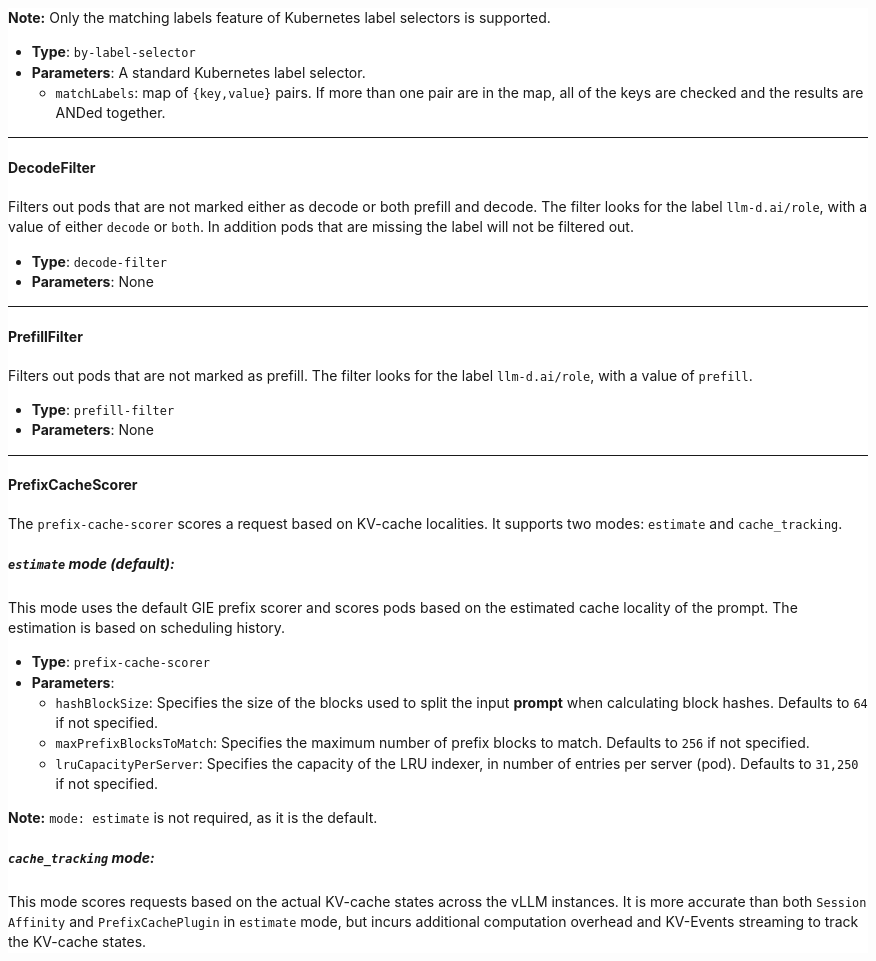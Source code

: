 **Note:** Only the matching labels feature of Kubernetes label selectors is supported.

- **Type**: `by-label-selector`
- **Parameters**: A standard Kubernetes label selector.
  - `matchLabels`: map of `{key,value}` pairs. If more than one pair are in the map, all of the keys are checked and the results are ANDed together.

---

#### DecodeFilter

Filters out pods that are not marked either as decode or both prefill and decode. The filter looks for the label `llm-d.ai/role`, with a value of either `decode` or `both`. In addition pods that are missing the label will not be filtered out.

- **Type**: `decode-filter`
- **Parameters**: None

---

#### PrefillFilter

Filters out pods that are not marked as prefill. The filter looks for the label `llm-d.ai/role`, with a value of `prefill`.

- **Type**: `prefill-filter`
- **Parameters**: None

---

#### PrefixCacheScorer

The `prefix-cache-scorer` scores a request based on KV-cache localities.
It supports two modes: `estimate` and `cache_tracking`.

##### `estimate` mode (default):

This mode uses the default GIE prefix scorer and scores pods based on the estimated cache locality of the prompt.
The estimation is based on scheduling history.

- **Type**: `prefix-cache-scorer`
- **Parameters**:
  - `hashBlockSize`: Specifies the size of the blocks used to split the input **prompt** when calculating block hashes. Defaults to `64` if not specified.
  - `maxPrefixBlocksToMatch`: Specifies the maximum number of prefix blocks to match. Defaults to `256` if not specified.
  - `lruCapacityPerServer`: Specifies the capacity of the LRU indexer, in number of entries per server (pod). Defaults to `31,250` if not specified.

**Note:** `mode: estimate` is not required, as it is the default.

##### `cache_tracking` mode:

This mode scores requests based on the actual KV-cache states across the vLLM instances. 
It is more accurate than both `SessionAffinity` and `PrefixCachePlugin` in `estimate` mode,
but incurs additional computation overhead and KV-Events streaming to track the KV-cache states.
